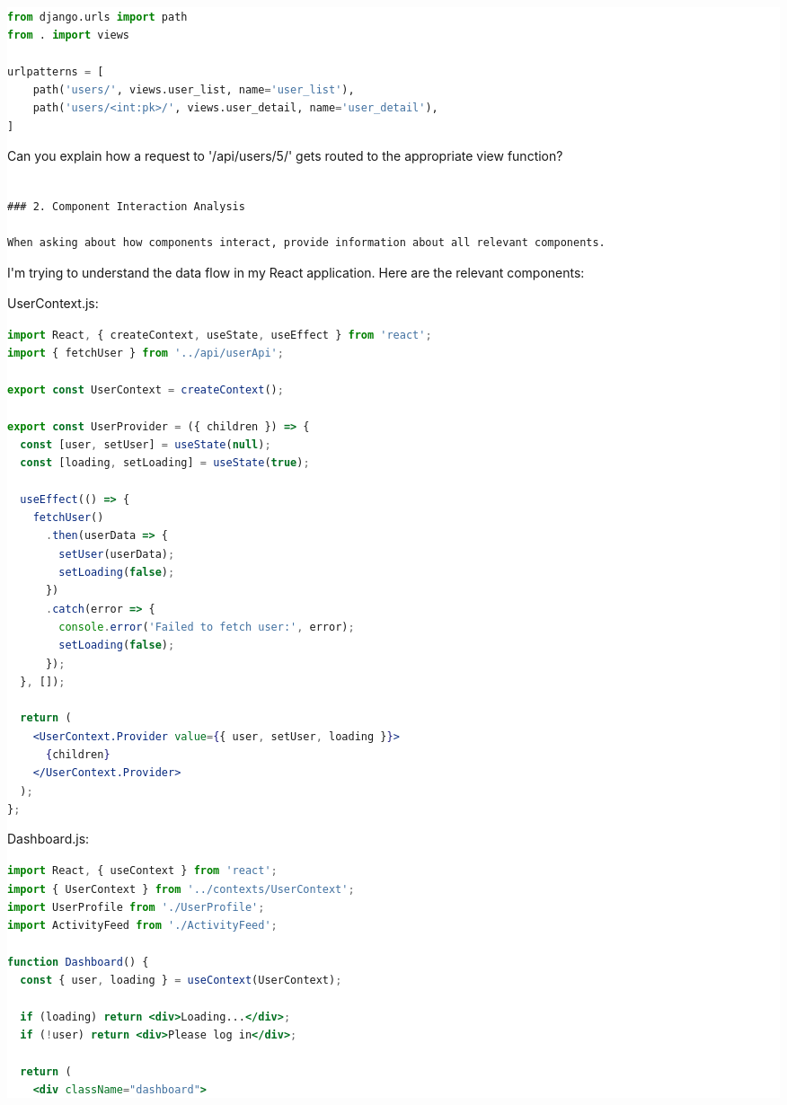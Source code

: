 ```python
from django.urls import path
from . import views

urlpatterns = [
    path('users/', views.user_list, name='user_list'),
    path('users/<int:pk>/', views.user_detail, name='user_detail'),
]
```

Can you explain how a request to '/api/users/5/' gets routed to the appropriate view function?
```

### 2. Component Interaction Analysis

When asking about how components interact, provide information about all relevant components.

```
I'm trying to understand the data flow in my React application. Here are the relevant components:

UserContext.js:
```jsx
import React, { createContext, useState, useEffect } from 'react';
import { fetchUser } from '../api/userApi';

export const UserContext = createContext();

export const UserProvider = ({ children }) => {
  const [user, setUser] = useState(null);
  const [loading, setLoading] = useState(true);
  
  useEffect(() => {
    fetchUser()
      .then(userData => {
        setUser(userData);
        setLoading(false);
      })
      .catch(error => {
        console.error('Failed to fetch user:', error);
        setLoading(false);
      });
  }, []);
  
  return (
    <UserContext.Provider value={{ user, setUser, loading }}>
      {children}
    </UserContext.Provider>
  );
};
```

Dashboard.js:
```jsx
import React, { useContext } from 'react';
import { UserContext } from '../contexts/UserContext';
import UserProfile from './UserProfile';
import ActivityFeed from './ActivityFeed';

function Dashboard() {
  const { user, loading } = useContext(UserContext);
  
  if (loading) return <div>Loading...</div>;
  if (!user) return <div>Please log in</div>;
  
  return (
    <div className="dashboard">
```